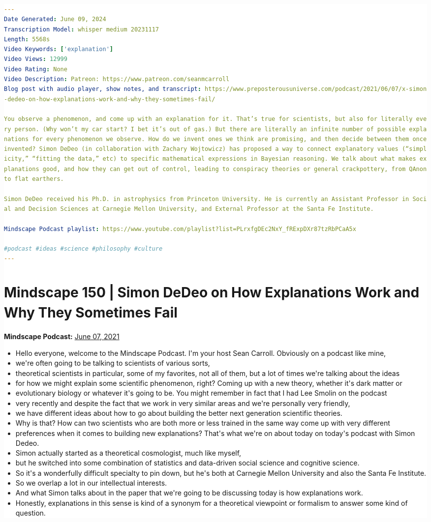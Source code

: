 ```yaml
---
Date Generated: June 09, 2024
Transcription Model: whisper medium 20231117
Length: 5568s
Video Keywords: ['explanation']
Video Views: 12999
Video Rating: None
Video Description: Patreon: https://www.patreon.com/seanmcarroll
Blog post with audio player, show notes, and transcript: https://www.preposterousuniverse.com/podcast/2021/06/07/x-simon-dedeo-on-how-explanations-work-and-why-they-sometimes-fail/

You observe a phenomenon, and come up with an explanation for it. That’s true for scientists, but also for literally every person. (Why won’t my car start? I bet it’s out of gas.) But there are literally an infinite number of possible explanations for every phenomenon we observe. How do we invent ones we think are promising, and then decide between them once invented? Simon DeDeo (in collaboration with Zachary Wojtowicz) has proposed a way to connect explanatory values (“simplicity,” “fitting the data,” etc) to specific mathematical expressions in Bayesian reasoning. We talk about what makes explanations good, and how they can get out of control, leading to conspiracy theories or general crackpottery, from QAnon to flat earthers.

Simon DeDeo received his Ph.D. in astrophysics from Princeton University. He is currently an Assistant Professor in Social and Decision Sciences at Carnegie Mellon University, and External Professor at the Santa Fe Institute.

Mindscape Podcast playlist: https://www.youtube.com/playlist?list=PLrxfgDEc2NxY_fRExpDXr87tzRbPCaA5x

#podcast #ideas #science #philosophy #culture
---
```


# Mindscape 150 | Simon DeDeo on How Explanations Work and Why They Sometimes Fail
**Mindscape Podcast:** [June 07, 2021](https://www.youtube.com/watch?v=IGgmJ788v2A)
*  Hello everyone, welcome to the Mindscape Podcast. I'm your host Sean Carroll. Obviously on a podcast like mine,
*  we're often going to be talking to scientists of various sorts,
*  theoretical scientists in particular, some of my favorites, not all of them, but a lot of times we're talking about the ideas
*  for how we might explain some scientific phenomenon, right? Coming up with a new theory, whether it's dark matter or
*  evolutionary biology or whatever it's going to be. You might remember in fact that I had Lee Smolin on the podcast
*  very recently and despite the fact that we work in very similar areas and we're personally very friendly,
*  we have different ideas about how to go about building the better next generation scientific theories.
*  Why is that? How can two scientists who are both more or less trained in the same way come up with very different
*  preferences when it comes to building new explanations? That's what we're on about today on today's podcast with Simon Dedeo.
*  Simon actually started as a theoretical cosmologist, much like myself,
*  but he switched into some combination of statistics and data-driven social science and cognitive science.
*  So it's a wonderfully difficult specialty to pin down, but he's both at Carnegie Mellon University and also the Santa Fe Institute.
*  So we overlap a lot in our intellectual interests.
*  And what Simon talks about in the paper that we're going to be discussing today is how explanations work.
*  Honestly, explanations in this sense is kind of a synonym for a theoretical viewpoint or formalism to answer some kind of question.